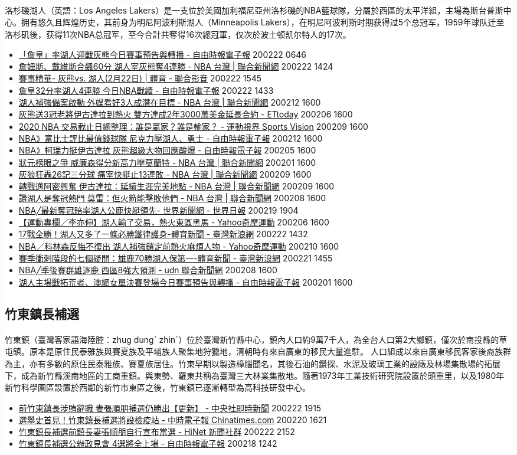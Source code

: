 洛杉磯湖人（英語：Los Angeles Lakers）是一支位於美國加利福尼亞州洛杉磯的NBA籃球隊，分屬於西區的太平洋組，主場為斯台普斯中心。拥有悠久且辉煌历史，其前身为明尼阿波利斯湖人（Minneapolis Lakers），在明尼阿波利斯时期获得过5个总冠军，1959年球队迁至洛杉矶後，获得11次NBA总冠军，至今合計共奪得16次總冠軍，仅次於波士顿凯尔特人的17次。
- [「詹皇」率湖人迎戰灰熊今日賽事預告與轉播 - 自由時報電子報](https://sports.ltn.com.tw/news/breakingnews/3075542 "「詹皇」率湖人迎戰灰熊今日賽事預告與轉播 - 自由時報電子報") 200222 0646
- [詹姆斯、戴維斯合飆60分 湖人宰灰熊奪4連勝 - NBA 台灣 | 聯合新聞網](https://nba.udn.com/nba/story/6780/4363077 "詹姆斯、戴維斯合飆60分 湖人宰灰熊奪4連勝 - NBA 台灣 | 聯合新聞網") 200222 1424
- [賽事精華- 灰熊vs. 湖人(2月22日) | 體育 - 聯合影音](https://video.udn.com/news/1169918 "賽事精華- 灰熊vs. 湖人(2月22日) | 體育 - 聯合影音") 200222 1545
- [詹皇32分率湖人4連勝 今日NBA戰績 - 自由時報電子報](https://sports.ltn.com.tw/news/breakingnews/3076093 "詹皇32分率湖人4連勝 今日NBA戰績 - 自由時報電子報") 200222 1433
- [湖人補強備案啟動 外媒看好3人成潛在目標 - NBA 台灣 | 聯合新聞網](https://nba.udn.com/nba/story/6780/4338511 "湖人補強備案啟動 外媒看好3人成潛在目標 - NBA 台灣 | 聯合新聞網") 200212 1600
- [灰熊送3冠老將伊古達拉到熱火 雙方達成2年3000萬美金延長合約 - ETtoday](https://sports.ettoday.net/news/1639083 "灰熊送3冠老將伊古達拉到熱火 雙方達成2年3000萬美金延長合約 - ETtoday") 200206 1600
- [2020 NBA 交易截止日總整理：誰是贏家？誰是輸家？ - 運動視界 Sports Vision](https://www.sportsv.net/articles/71454 "2020 NBA 交易截止日總整理：誰是贏家？誰是輸家？ - 運動視界 Sports Vision") 200209 1600
- [NBA》富比士評比最值錢球隊 尼克力壓湖人、勇士 - 自由時報電子報](https://sports.ltn.com.tw/news/breakingnews/3065248 "NBA》富比士評比最值錢球隊 尼克力壓湖人、勇士 - 自由時報電子報") 200212 1600
- [NBA》柯瑞力挺伊古達拉 灰熊超級大物回應酸爆 - 自由時報電子報](https://sports.ltn.com.tw/news/breakingnews/3057863 "NBA》柯瑞力挺伊古達拉 灰熊超級大物回應酸爆 - 自由時報電子報") 200205 1600
- [狀元榜眼之爭 威廉森得分新高力壓莫蘭特 - NBA 台灣 | 聯合新聞網](https://nba.udn.com/nba/story/6780/4315572 "狀元榜眼之爭 威廉森得分新高力壓莫蘭特 - NBA 台灣 | 聯合新聞網") 200201 1600
- [灰狼狂轟26記三分球 痛宰快艇止13連敗 - NBA 台灣 | 聯合新聞網](https://nba.udn.com/nba/story/6780/4331897 "灰狼狂轟26記三分球 痛宰快艇止13連敗 - NBA 台灣 | 聯合新聞網") 200209 1600
- [轉戰邁阿密興奮 伊古達拉：延續生涯完美地點 - NBA 台灣 | 聯合新聞網](https://nba.udn.com/nba/story/6780/4331721 "轉戰邁阿密興奮 伊古達拉：延續生涯完美地點 - NBA 台灣 | 聯合新聞網") 200209 1600
- [讚湖人是奪冠熱門 莫雷：但火箭能擊敗他們 - NBA 台灣 | 聯合新聞網](https://nba.udn.com/nba/story/6780/4330180 "讚湖人是奪冠熱門 莫雷：但火箭能擊敗他們 - NBA 台灣 | 聯合新聞網") 200208 1600
- [NBA╱最新奪冠賠率湖人公鹿快艇領先- 世界新聞網 - 世界日報](https://www.worldjournal.com/6794400/article-nba%E2%95%B1%E6%9C%80%E6%96%B0%E5%A5%AA%E5%86%A0%E8%B3%A0%E7%8E%87-%E6%B9%96%E4%BA%BA%E5%85%AC%E9%B9%BF%E5%BF%AB%E8%89%87%E9%A0%98%E5%85%88/ "NBA╱最新奪冠賠率湖人公鹿快艇領先- 世界新聞網 - 世界日報") 200219 1904
- [【運動專欄／李亦伸】湖人輸了交易，熱火東區黑馬 - Yahoo奇摩運動](https://tw.sports.yahoo.com/news/%E9%81%8B%E5%8B%95%E5%B0%88%E6%AC%84%E6%9D%8E%E4%BA%A6%E4%BC%B8%E6%B9%96%E4%BA%BA%E8%BC%B8%E4%BA%86%E4%BA%A4%E6%98%93%E7%86%B1%E7%81%AB%E6%9D%B1%E5%8D%80%E9%BB%91%E9%A6%AC-033519016.html "【運動專欄／李亦伸】湖人輸了交易，熱火東區黑馬 - Yahoo奇摩運動") 200206 1600
- [17戰全勝！湖人又多了一條必勝鐵律護身-體育新聞 - 臺灣新浪網](https://news.sina.com.tw/article/20200222/34307720.html "17戰全勝！湖人又多了一條必勝鐵律護身-體育新聞 - 臺灣新浪網") 200222 1432
- [NBA／科林森反悔不復出 湖人補強鎖定前熱火麻煩人物 - Yahoo奇摩運動](https://tw.sports.yahoo.com/news/nba-%E7%A7%91%E6%9E%97%E6%A3%AE%E5%8F%8D%E6%82%94%E4%B8%8D%E5%BE%A9%E5%87%BA-%E6%B9%96%E4%BA%BA%E8%A3%9C%E5%BC%B7%E9%8E%96%E5%AE%9A%E7%86%B1%E7%81%AB%E9%BA%BB%E7%85%A9%E4%BA%BA%E7%89%A9-043215287.html "NBA／科林森反悔不復出 湖人補強鎖定前熱火麻煩人物 - Yahoo奇摩運動") 200210 1600
- [賽季衝刺階段的七個疑問：雄鹿70勝湖人保第一-體育新聞 - 臺灣新浪網](https://news.sina.com.tw/article/20200221/34299388.html "賽季衝刺階段的七個疑問：雄鹿70勝湖人保第一-體育新聞 - 臺灣新浪網") 200221 1455
- [NBA╱季後賽群雄逐鹿 西區8強大預測 - udn 聯合新聞網](https://udn.com/news/story/7002/4328448 "NBA╱季後賽群雄逐鹿 西區8強大預測 - udn 聯合新聞網") 200208 1600
- [湖人主場戰拓荒者、澳網女單決賽登場今日賽事預告與轉播 - 自由時報電子報](https://sports.ltn.com.tw/news/breakingnews/3053638 "湖人主場戰拓荒者、澳網女單決賽登場今日賽事預告與轉播 - 自由時報電子報") 200201 1600

## 竹東鎮長補選

竹東鎮（臺灣客家語海陸腔：zhug dungˋ zhinˊ）位於臺灣新竹縣中心，鎮內人口約9萬7千人，為全台人口第2大鄉鎮，僅次於南投縣的草屯鎮。原本是原住民泰雅族與賽夏族及平埔族人聚集地狩獵地，清朝時有來自廣東的移民大量進駐。
人口組成以來自廣東移民客家後裔族群為主，亦有多數的原住民泰雅族、賽夏族居住。竹東早期以製造樟腦聞名，其後石油的鑽探、水泥及玻璃工業的設廠及林場集散場的拓展下，成為新竹縣溪南地區的工商重鎮。與東勢、羅東共稱為臺灣三大林業集散地。隨著1973年工業技術研究院設置於頭重里，以及1980年新竹科學園區設置於西鄰的新竹市東區之後，竹東鎮已逐漸轉型為高科技研發中心。
- [前竹東鎮長涉賄辭職 妻張順朋補選仍勝出【更新】 - 中央社即時新聞](https://www.cna.com.tw/news/firstnews/202002225012.aspx "前竹東鎮長涉賄辭職 妻張順朋補選仍勝出【更新】 - 中央社即時新聞") 200222 1915
- [選舉史首見！竹東鎮長補選將設檢疫站 - 中時電子報 Chinatimes.com](https://www.chinatimes.com/realtimenews/20200220003560-260405 "選舉史首見！竹東鎮長補選將設檢疫站 - 中時電子報 Chinatimes.com") 200220 1621
- [竹東鎮長補選前鎮長妻張順朋自行宣布當選 - HiNet 新聞社群](https://times.hinet.net/news/22797162 "竹東鎮長補選前鎮長妻張順朋自行宣布當選 - HiNet 新聞社群") 200222 2152
- [竹東鎮長補選公辦政見會 4選將全上場 - 自由時報電子報](https://news.ltn.com.tw/news/politics/breakingnews/3071639 "竹東鎮長補選公辦政見會 4選將全上場 - 自由時報電子報") 200218 1242
